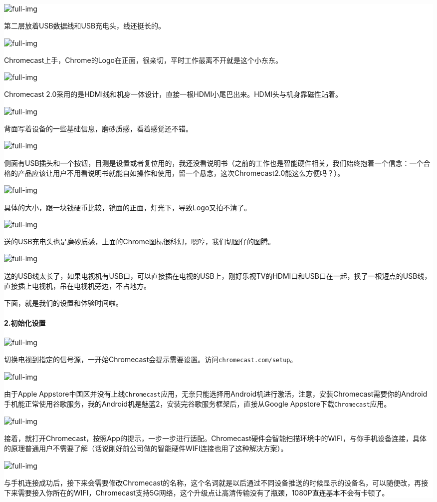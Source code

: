 ![full-img](https://static.is26.com/blog/2015/11/chromecast/8.JPG)

第二层放着USB数据线和USB充电头，线还挺长的。

![full-img](https://static.is26.com/blog/2015/11/chromecast/9.JPG)

Chromecast上手，Chrome的Logo在正面，很亲切，平时工作最离不开就是这个小东东。

![full-img](https://static.is26.com/blog/2015/11/chromecast/10.JPG)

Chromecast 2.0采用的是HDMI线和机身一体设计，直接一根HDMI小尾巴出来。HDMI头与机身靠磁性贴着。

![full-img](https://static.is26.com/blog/2015/11/chromecast/11.JPG)

背面写着设备的一些基础信息，磨砂质感，看着感觉还不错。

![full-img](https://static.is26.com/blog/2015/11/chromecast/13.JPG)

侧面有USB插头和一个按钮，目测是设置或者复位用的，我还没看说明书（之前的工作也是智能硬件相关，我们始终抱着一个信念：一个合格的产品应该让用户不用看说明书就能自如操作和使用，留一个悬念，这次Chromecast2.0能这么方便吗？）。

![full-img](https://static.is26.com/blog/2015/11/chromecast/14.JPG)

具体的大小，跟一块钱硬币比较，镜面的正面，灯光下，导致Logo又拍不清了。

![full-img](https://static.is26.com/blog/2015/11/chromecast/12.JPG)

送的USB充电头也是磨砂质感，上面的Chrome图标很科幻，嗯哼，我们切图仔的图腾。

![full-img](https://static.is26.com/blog/2015/11/chromecast/15.JPG)

送的USB线太长了，如果电视机有USB口，可以直接插在电视的USB上，刚好乐视TV的HDMI口和USB口在一起，换了一根短点的USB线，直接插上电视机，吊在电视机旁边，不占地方。

下面，就是我们的设置和体验时间啦。

#### 2.初始化设置

![full-img](https://static.is26.com/blog/2015/11/chromecast/s1.JPG)

切换电视到指定的信号源，一开始Chromecast会提示需要设置。访问`chromecast.com/setup`。

![full-img](https://static.is26.com/blog/2015/11/chromecast/android1.jpg)

由于Apple Appstore中国区并没有上线`Chromecast`应用，无奈只能选择用Android机进行激活，注意，安装Chromecast需要你的Android手机能正常使用谷歌服务，我的Android机是魅蓝2，安装完谷歌服务框架后，直接从Google Appstore下载`Chromecast`应用。

![full-img](https://static.is26.com/blog/2015/11/chromecast/sets4.JPG)

接着，就打开Chromecast，按照App的提示，一步一步进行适配。Chromecast硬件会智能扫描环境中的WIFI，与你手机设备连接，具体的原理普通用户不需要了解（话说刚好前公司做的智能硬件WIFI连接也用了这种解决方案）。

![full-img](https://static.is26.com/blog/2015/11/chromecast/android2.jpg)

与手机连接成功后，接下来会需要修改Chromecast的名称，这个名词就是以后通过不同设备推送的时候显示的设备名，可以随便改，再接下来需要接入你所在的WIFI，Chromecast支持5G网络，这个升级点让高清传输没有了瓶颈，1080P直连基本不会有卡顿了。
